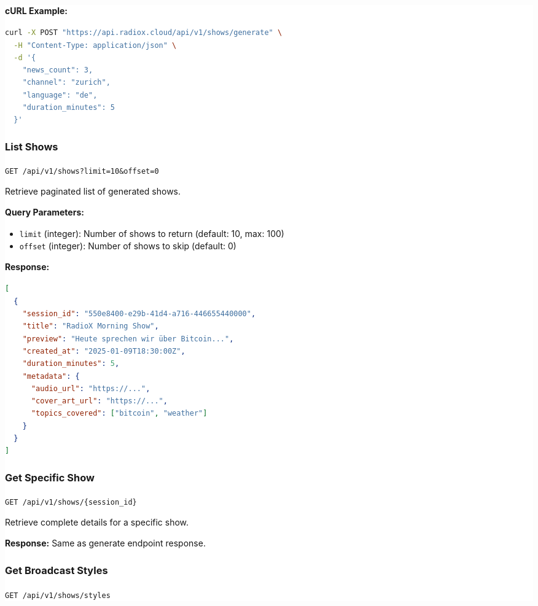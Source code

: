 **cURL Example:**
```bash
curl -X POST "https://api.radiox.cloud/api/v1/shows/generate" \
  -H "Content-Type: application/json" \
  -d '{
    "news_count": 3,
    "channel": "zurich",
    "language": "de",
    "duration_minutes": 5
  }'
```

### **List Shows**
```http
GET /api/v1/shows?limit=10&offset=0
```

Retrieve paginated list of generated shows.

**Query Parameters:**
- `limit` (integer): Number of shows to return (default: 10, max: 100)
- `offset` (integer): Number of shows to skip (default: 0)

**Response:**
```json
[
  {
    "session_id": "550e8400-e29b-41d4-a716-446655440000",
    "title": "RadioX Morning Show",
    "preview": "Heute sprechen wir über Bitcoin...",
    "created_at": "2025-01-09T18:30:00Z",
    "duration_minutes": 5,
    "metadata": {
      "audio_url": "https://...",
      "cover_art_url": "https://...",
      "topics_covered": ["bitcoin", "weather"]
    }
  }
]
```

### **Get Specific Show**
```http
GET /api/v1/shows/{session_id}
```

Retrieve complete details for a specific show.

**Response:** Same as generate endpoint response.

### **Get Broadcast Styles**
```http
GET /api/v1/shows/styles
```
